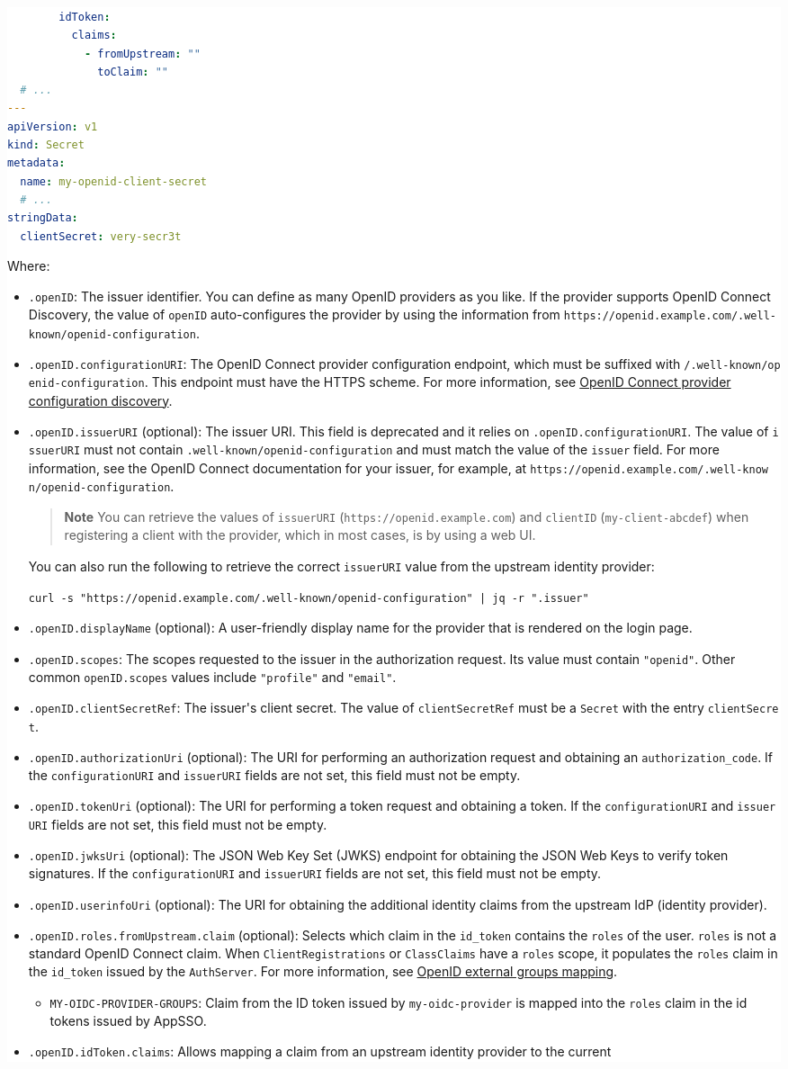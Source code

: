 ```yaml
        idToken:
          claims:
            - fromUpstream: ""
              toClaim: ""
  # ...
---
apiVersion: v1
kind: Secret
metadata:
  name: my-openid-client-secret
  # ...
stringData:
  clientSecret: very-secr3t
```

Where:

- `.openID`: The issuer identifier. You can define as many OpenID providers as you like. If the provider supports OpenID Connect Discovery, the value of `openID` auto-configures the provider by using the information from `https://openid.example.com/.well-known/openid-configuration`.
- `.openID.configurationURI`: The OpenID Connect provider configuration endpoint, which must be suffixed
  with `/.well-known/openid-configuration`. This endpoint must have the HTTPS scheme. For more information, see [OpenID Connect provider configuration discovery](#oidc-discovery).
- `.openID.issuerURI` (optional): The issuer URI. This field is deprecated and it relies on `.openID.configurationURI`. The value of `issuerURI` must not contain `.well-known/openid-configuration` and must match the value of the `issuer` field. For more information, see the OpenID Connect documentation for your issuer, for example, at `https://openid.example.com/.well-known/openid-configuration`.

  > **Note** You can retrieve the values of `issuerURI` (`https://openid.example.com`) and `clientID` (`my-client-abcdef`) when registering a client with the provider, which in most cases, is by using a web UI.

  You can also run the following to retrieve the correct `issuerURI` value from the upstream identity provider: 

  ```shell
  curl -s "https://openid.example.com/.well-known/openid-configuration" | jq -r ".issuer"
  ```

- `.openID.displayName` (optional): A user-friendly display name for the provider that is rendered on the login page.
- `.openID.scopes`: The scopes requested to the issuer in the authorization request. Its value must contain `"openid"`. Other common `openID.scopes` values include `"profile"` and `"email"`.
- `.openID.clientSecretRef`: The issuer's client secret. The value of `clientSecretRef` must be a `Secret` with the entry `clientSecret`.
- `.openID.authorizationUri` (optional): The URI for performing an authorization request and obtaining an `authorization_code`. If the `configurationURI` and `issuerURI` fields are not set, this field must not be empty.
- `.openID.tokenUri` (optional): The URI for performing a token request and obtaining a token. If the `configurationURI` and `issuerURI` fields are not set, this field must not be empty.
- `.openID.jwksUri` (optional): The JSON Web Key Set (JWKS) endpoint for obtaining the JSON Web Keys to verify token signatures. If the `configurationURI` and `issuerURI` fields are not set, this field must not be empty.
- `.openID.userinfoUri` (optional): The URI for obtaining the additional identity claims from the upstream IdP (identity provider).
- `.openID.roles.fromUpstream.claim` (optional): Selects which claim in the `id_token` contains the `roles` of
  the user. `roles` is not a standard OpenID Connect claim. When `ClientRegistrations` or `ClassClaims` have a `roles` scope, it  populates the `roles` claim in the `id_token` issued by the `AuthServer`.
  For more information, see [OpenID external groups mapping](#openid-external-groups-mapping).
  - `MY-OIDC-PROVIDER-GROUPS`: Claim from the ID token issued by `my-oidc-provider` is mapped into the `roles` claim in the id tokens issued by AppSSO.
- `.openID.idToken.claims`: Allows mapping a claim from an upstream identity provider to the current